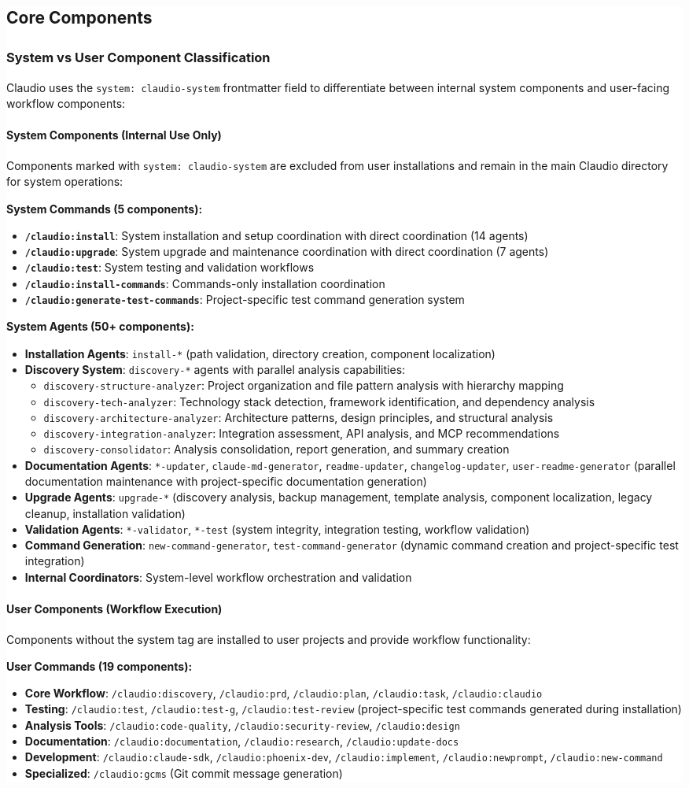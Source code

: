 
## Core Components

### **System vs User Component Classification**

Claudio uses the `system: claudio-system` frontmatter field to differentiate between internal system components and user-facing workflow components:

#### **System Components (Internal Use Only)**
Components marked with `system: claudio-system` are excluded from user installations and remain in the main Claudio directory for system operations:

**System Commands (5 components):**
- **`/claudio:install`**: System installation and setup coordination with direct coordination (14 agents)
- **`/claudio:upgrade`**: System upgrade and maintenance coordination with direct coordination (7 agents)  
- **`/claudio:test`**: System testing and validation workflows
- **`/claudio:install-commands`**: Commands-only installation coordination
- **`/claudio:generate-test-commands`**: Project-specific test command generation system

**System Agents (50+ components):**
- **Installation Agents**: `install-*` (path validation, directory creation, component localization)
- **Discovery System**: `discovery-*` agents with parallel analysis capabilities:
  - `discovery-structure-analyzer`: Project organization and file pattern analysis with hierarchy mapping
  - `discovery-tech-analyzer`: Technology stack detection, framework identification, and dependency analysis
  - `discovery-architecture-analyzer`: Architecture patterns, design principles, and structural analysis
  - `discovery-integration-analyzer`: Integration assessment, API analysis, and MCP recommendations
  - `discovery-consolidator`: Analysis consolidation, report generation, and summary creation
- **Documentation Agents**: `*-updater`, `claude-md-generator`, `readme-updater`, `changelog-updater`, `user-readme-generator` (parallel documentation maintenance with project-specific documentation generation)
- **Upgrade Agents**: `upgrade-*` (discovery analysis, backup management, template analysis, component localization, legacy cleanup, installation validation)
- **Validation Agents**: `*-validator`, `*-test` (system integrity, integration testing, workflow validation)
- **Command Generation**: `new-command-generator`, `test-command-generator` (dynamic command creation and project-specific test integration)
- **Internal Coordinators**: System-level workflow orchestration and validation

#### **User Components (Workflow Execution)**
Components without the system tag are installed to user projects and provide workflow functionality:

**User Commands (19 components):**
- **Core Workflow**: `/claudio:discovery`, `/claudio:prd`, `/claudio:plan`, `/claudio:task`, `/claudio:claudio`
- **Testing**: `/claudio:test`, `/claudio:test-g`, `/claudio:test-review` (project-specific test commands generated during installation)
- **Analysis Tools**: `/claudio:code-quality`, `/claudio:security-review`, `/claudio:design`
- **Documentation**: `/claudio:documentation`, `/claudio:research`, `/claudio:update-docs`
- **Development**: `/claudio:claude-sdk`, `/claudio:phoenix-dev`, `/claudio:implement`, `/claudio:newprompt`, `/claudio:new-command`
- **Specialized**: `/claudio:gcms` (Git commit message generation)
